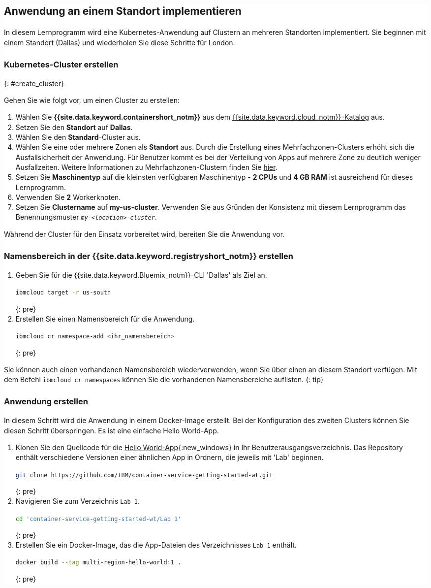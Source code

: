 ## Anwendung an einem Standort implementieren

In diesem Lernprogramm wird eine Kubernetes-Anwendung auf Clustern an mehreren Standorten implementiert. Sie beginnen mit einem Standort (Dallas) und wiederholen Sie diese Schritte für London.

### Kubernetes-Cluster erstellen
{: #create_cluster}

Gehen Sie wie folgt vor, um einen Cluster zu erstellen:
1. Wählen Sie **{{site.data.keyword.containershort_notm}}** aus dem [{{site.data.keyword.cloud_notm}}-Katalog](https://{DomainName}/containers-kubernetes/catalog/cluster/create) aus.
1. Setzen Sie den **Standort** auf **Dallas**.
1. Wählen Sie den **Standard**-Cluster aus.
1. Wählen Sie eine oder mehrere Zonen als **Standort** aus. Durch die Erstellung eines Mehrfachzonen-Clusters erhöht sich die Ausfallsicherheit der Anwendung. Für Benutzer kommt es bei der Verteilung von Apps auf mehrere Zone zu deutlich weniger Ausfallzeiten. Weitere Informationen zu Mehrfachzonen-Clustern finden Sie [hier](https://{DomainName}/docs/containers?topic=containers-plan_clusters#ha_clusters).
1. Setzen Sie **Maschinentyp** auf die kleinsten verfügbaren Maschinentyp - **2 CPUs** und **4 GB RAM** ist ausreichend für dieses Lernprogramm.
1. Verwenden Sie **2** Workerknoten.
1. Setzen Sie **Clustername** auf **my-us-cluster**. Verwenden Sie aus Gründen der Konsistenz mit diesem Lernprogramm das Benennungsmuster *`my-<location>-cluster`*.

Während der Cluster für den Einsatz vorbereitet wird, bereiten Sie die Anwendung vor.

### Namensbereich in der {{site.data.keyword.registryshort_notm}} erstellen

1. Geben Sie für die {{site.data.keyword.Bluemix_notm}}-CLI 'Dallas' als Ziel an.
   ```bash
   ibmcloud target -r us-south
   ```
   {: pre}
2. Erstellen Sie einen Namensbereich für die Anwendung.
   ```bash
   ibmcloud cr namespace-add <ihr_namensbereich>
   ```
   {: pre}

Sie können auch einen vorhandenen Namensbereich wiederverwenden, wenn Sie über einen an diesem Standort verfügen. Mit dem Befehl `ibmcloud cr namespaces` können Sie die vorhandenen Namensbereiche auflisten.
{: tip}

### Anwendung erstellen

In diesem Schritt wird die Anwendung in einem Docker-Image erstellt. Bei der Konfiguration des zweiten Clusters können Sie diesen Schritt überspringen. Es ist eine einfache Hello World-App.

1. Klonen Sie den Quellcode für die [Hello World-App](https://github.com/IBM/container-service-getting-started-wt){:new_windows} in Ihr Benutzerausgangsverzeichnis. Das Repository enthält verschiedene Versionen einer ähnlichen App in Ordnern, die jeweils mit 'Lab' beginnen.
   ```bash
   git clone https://github.com/IBM/container-service-getting-started-wt.git
   ```
   {: pre}
1. Navigieren Sie zum Verzeichnis `Lab 1`.
   ```bash
   cd 'container-service-getting-started-wt/Lab 1'
   ```
   {: pre}
1. Erstellen Sie ein Docker-Image, das die App-Dateien des Verzeichnisses `Lab 1` enthält.
   ```bash
   docker build --tag multi-region-hello-world:1 .
   ```
   {: pre}